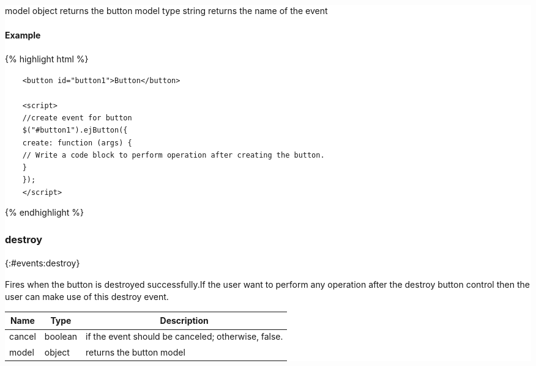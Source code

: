 <tr>
<td class="name">
model</td>
<td class="type"><ts ref="ej.Button.Model"/><span class="param-type">object</span></td>
<td class="description">returns the button model</td>
</tr>
<tr>
<td class="name">
type</td>
<td class="type"><span class="param-type">string</span></td>
<td class="description">returns the name of the event</td>
</tr>
</tbody>
</table>



#### Example



{% highlight html %}
 
        <button id="button1">Button</button> 
        
        <script>
        //create event for button
        $("#button1").ejButton({
        create: function (args) {
        // Write a code block to perform operation after creating the button.
        }
        });
        </script>

{% endhighlight %}




### destroy
{:#events:destroy}




Fires when the button is destroyed successfully.If the user want to perform any operation after the destroy button control then the user can make use of this destroy event.


<table class="params">
<thead>
<tr>
<th>Name</th>
<th>Type</th>
<th>Description</th>
</tr>
</thead>
<tbody>
<tr>
<td class="name">
cancel</td>
<td class="type"><span class="param-type">boolean</span></td>
<td class="description">if the event should be canceled; otherwise, false.</td>
</tr>
<tr>
<td class="name">
model</td>
<td class="type"><ts ref="ej.Button.Model"/><span class="param-type">object</span></td>
<td class="description">returns the button model</td>
</tr>
<tr>